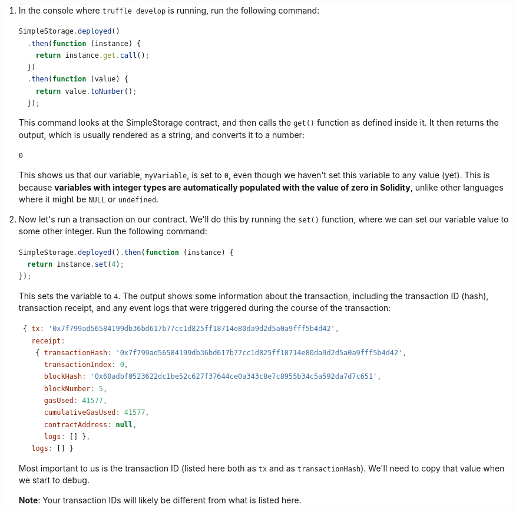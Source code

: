 1. In the console where `truffle develop` is running, run the following command:

   ```javascript
   SimpleStorage.deployed()
     .then(function (instance) {
       return instance.get.call();
     })
     .then(function (value) {
       return value.toNumber();
     });
   ```

   This command looks at the SimpleStorage contract, and then calls the `get()` function as defined inside it. It then returns the output, which is usually rendered as a string, and converts it to a number:

   ```shell
   0
   ```

   This shows us that our variable, `myVariable`, is set to `0`, even though we haven't set this variable to any value (yet). This is because **variables with integer types are automatically populated with the value of zero in Solidity**, unlike other languages where it might be `NULL` or `undefined`.

1. Now let's run a transaction on our contract. We'll do this by running the `set()` function, where we can set our variable value to some other integer. Run the following command:

   ```javascript
   SimpleStorage.deployed().then(function (instance) {
     return instance.set(4);
   });
   ```

   This sets the variable to `4`. The output shows some information about the transaction, including the transaction ID (hash), transaction receipt, and any event logs that were triggered during the course of the transaction:

   ```javascript
    { tx: '0x7f799ad56584199db36bd617b77cc1d825ff18714e80da9d2d5a0a9fff5b4d42',
      receipt:
       { transactionHash: '0x7f799ad56584199db36bd617b77cc1d825ff18714e80da9d2d5a0a9fff5b4d42',
         transactionIndex: 0,
         blockHash: '0x60adbf0523622dc1be52c627f37644ce0a343c8e7c8955b34c5a592da7d7c651',
         blockNumber: 5,
         gasUsed: 41577,
         cumulativeGasUsed: 41577,
         contractAddress: null,
         logs: [] },
      logs: [] }
   ```

   Most important to us is the transaction ID (listed here both as `tx` and as `transactionHash`). We'll need to copy that value when we start to debug.

   <p class="alert alert-info">
   <strong>Note</strong>: Your transaction IDs will likely be different from what is listed here.
   </p>
